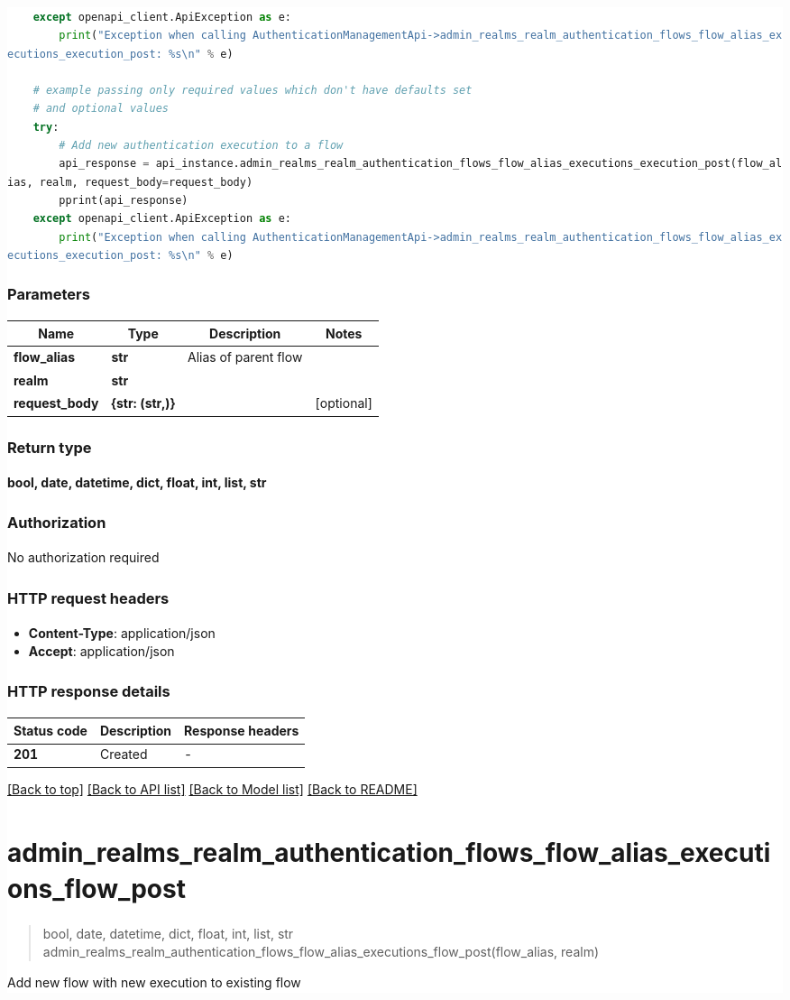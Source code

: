 ```python
    except openapi_client.ApiException as e:
        print("Exception when calling AuthenticationManagementApi->admin_realms_realm_authentication_flows_flow_alias_executions_execution_post: %s\n" % e)

    # example passing only required values which don't have defaults set
    # and optional values
    try:
        # Add new authentication execution to a flow
        api_response = api_instance.admin_realms_realm_authentication_flows_flow_alias_executions_execution_post(flow_alias, realm, request_body=request_body)
        pprint(api_response)
    except openapi_client.ApiException as e:
        print("Exception when calling AuthenticationManagementApi->admin_realms_realm_authentication_flows_flow_alias_executions_execution_post: %s\n" % e)
```

### Parameters

Name | Type | Description  | Notes
------------- | ------------- | ------------- | -------------
 **flow_alias** | **str**| Alias of parent flow |
 **realm** | **str**|  |
 **request_body** | **{str: (str,)}**|  | [optional]

### Return type

**bool, date, datetime, dict, float, int, list, str**

### Authorization

No authorization required

### HTTP request headers

 - **Content-Type**: application/json
 - **Accept**: application/json

### HTTP response details
| Status code | Description | Response headers |
|-------------|-------------|------------------|
**201** | Created |  -  |

[[Back to top]](#) [[Back to API list]](../README.md#documentation-for-api-endpoints) [[Back to Model list]](../README.md#documentation-for-models) [[Back to README]](../README.md)

# **admin_realms_realm_authentication_flows_flow_alias_executions_flow_post**
> bool, date, datetime, dict, float, int, list, str admin_realms_realm_authentication_flows_flow_alias_executions_flow_post(flow_alias, realm)

Add new flow with new execution to existing flow

